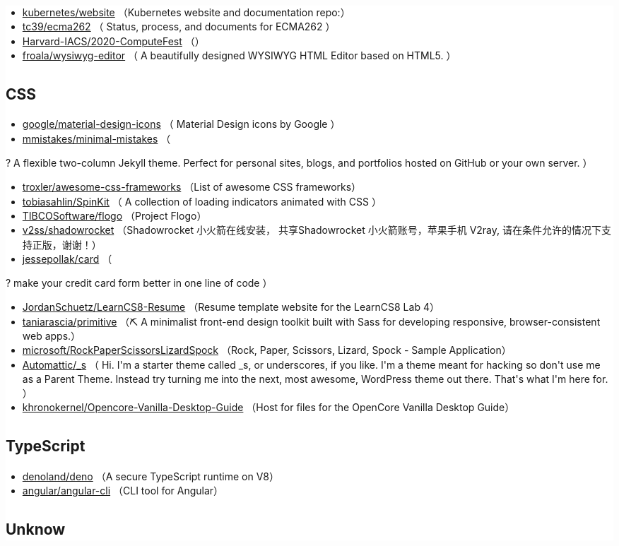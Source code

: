 * [kubernetes/website](https://github.com/kubernetes/website) （Kubernetes website and documentation repo:）
* [tc39/ecma262](https://github.com/tc39/ecma262) （
        Status, process, and documents for ECMA262
      ）
* [Harvard-IACS/2020-ComputeFest](https://github.com/Harvard-IACS/2020-ComputeFest) （）
* [froala/wysiwyg-editor](https://github.com/froala/wysiwyg-editor) （
        A beautifully designed WYSIWYG HTML Editor based on HTML5.
      ）

## CSS

* [google/material-design-icons](https://github.com/google/material-design-icons) （
        Material Design icons by Google
      ）
* [mmistakes/minimal-mistakes](https://github.com/mmistakes/minimal-mistakes) （
        
? A flexible two-column Jekyll theme. Perfect for personal sites, blogs, and portfolios hosted on GitHub or your own server.
      ）
* [troxler/awesome-css-frameworks](https://github.com/troxler/awesome-css-frameworks) （List of awesome CSS frameworks）
* [tobiasahlin/SpinKit](https://github.com/tobiasahlin/SpinKit) （
        A collection of loading indicators animated with CSS
      ）
* [TIBCOSoftware/flogo](https://github.com/TIBCOSoftware/flogo) （Project Flogo）
* [v2ss/shadowrocket](https://github.com/v2ss/shadowrocket) （Shadowrocket 小火箭在线安装， 共享Shadowrocket 小火箭账号，苹果手机 V2ray, 请在条件允许的情况下支持正版，谢谢！）
* [jessepollak/card](https://github.com/jessepollak/card) （
        
? make your credit card form better in one line of code
      ）
* [JordanSchuetz/LearnCS8-Resume](https://github.com/JordanSchuetz/LearnCS8-Resume) （Resume template website for the LearnCS8 Lab 4）
* [taniarascia/primitive](https://github.com/taniarascia/primitive) （⛏️ A minimalist front-end design toolkit built with Sass for developing responsive, browser-consistent web apps.）
* [microsoft/RockPaperScissorsLizardSpock](https://github.com/microsoft/RockPaperScissorsLizardSpock) （Rock, Paper, Scissors, Lizard, Spock - Sample Application）
* [Automattic/_s](https://github.com/Automattic/_s) （
        Hi. I'm a starter theme called _s, or underscores, if you like. I'm a theme meant for hacking so don't use me as a Parent Theme. Instead try turning me into the next, most awesome, WordPress theme out there. That's what I'm here for.
      ）
* [khronokernel/Opencore-Vanilla-Desktop-Guide](https://github.com/khronokernel/Opencore-Vanilla-Desktop-Guide) （Host for files for the OpenCore Vanilla Desktop Guide）

## TypeScript

* [denoland/deno](https://github.com/denoland/deno) （A secure TypeScript runtime on V8）
* [angular/angular-cli](https://github.com/angular/angular-cli) （CLI tool for Angular）

## Unknow
